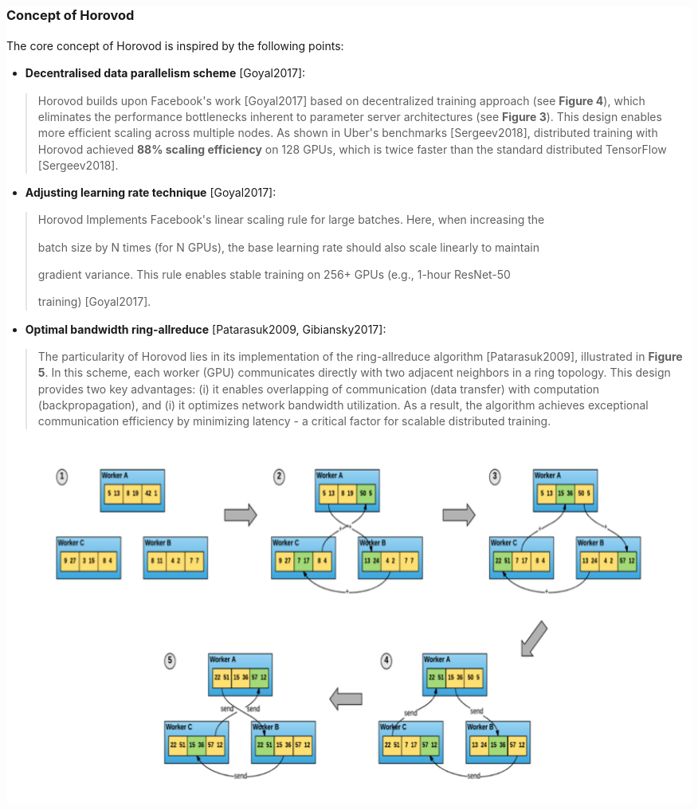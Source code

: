 ### Concept of Horovod

The core concept of Horovod is inspired by the following points:

- **Decentralised data parallelism scheme** \[Goyal2017\]:

> Horovod builds upon Facebook\'s work \[Goyal2017\] based on
> decentralized training approach (see **Figure 4**), which eliminates
> the performance bottlenecks inherent to parameter server architectures
> (see **Figure 3**). This design enables more efficient scaling across
> multiple nodes. As shown in Uber\'s benchmarks \[Sergeev2018\],
> distributed training with Horovod achieved **88% scaling
> efficiency** on 128 GPUs, which is twice faster than the standard
> distributed TensorFlow \[Sergeev2018\].

- **Adjusting learning rate technique** \[Goyal2017\]:

> Horovod Implements Facebook\'s linear scaling rule for large batches.
> Here, when increasing the
>
> batch size by N times (for N GPUs), the base learning rate should also
> scale linearly to maintain
>
> gradient variance. This rule enables stable training on 256+ GPUs
> (e.g., 1-hour ResNet-50
>
> training) \[Goyal2017\].

- **Optimal bandwidth ring-allreduce** \[Patarasuk2009, Gibiansky2017\]:

> The particularity of Horovod lies in its implementation of the
> ring-allreduce algorithm \[Patarasuk2009\], illustrated in **Figure
> 5**. In this scheme, each worker (GPU) communicates directly with two
> adjacent neighbors in a ring topology. This design provides two key
> advantages: (i) it enables overlapping of communication (data
> transfer) with computation (backpropagation), and (i) it optimizes
> network bandwidth utilization. As a result, the algorithm achieves
> exceptional communication efficiency by minimizing latency - a
> critical factor for scalable distributed training.

<p align="center">
  <img src="media/fig5.png" width="750" height="450">
</p>
